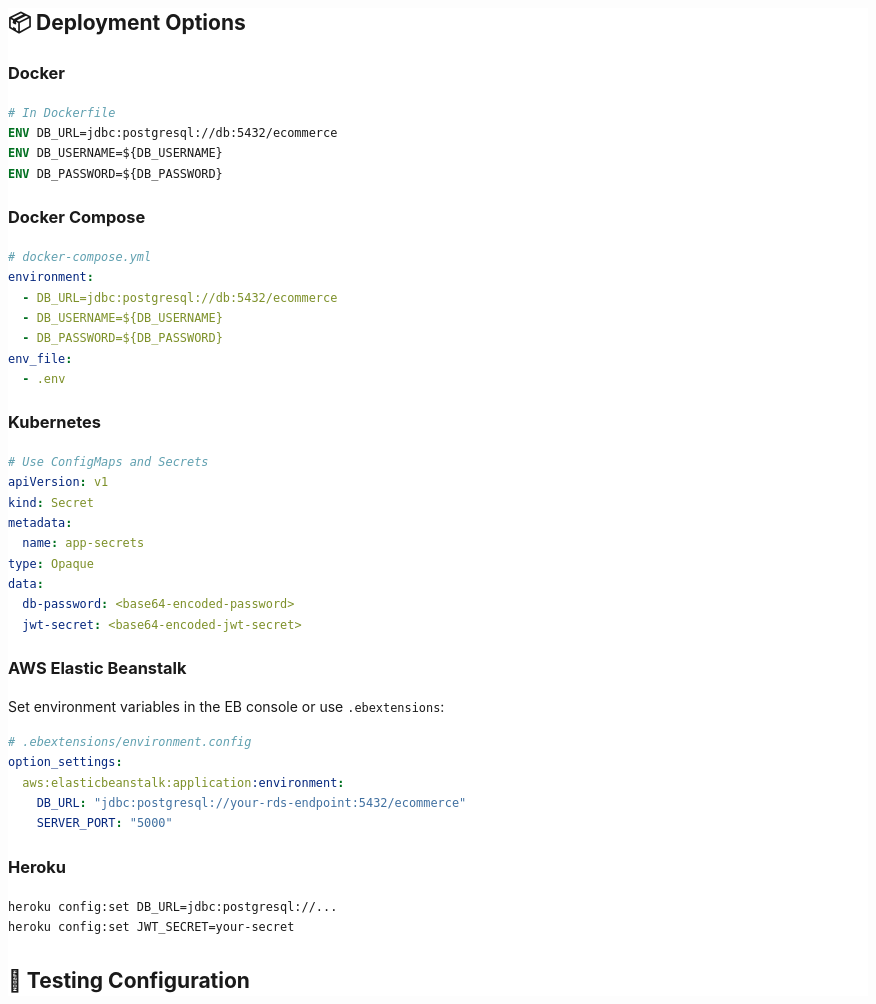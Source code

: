 ## 📦 Deployment Options

### Docker
```dockerfile
# In Dockerfile
ENV DB_URL=jdbc:postgresql://db:5432/ecommerce
ENV DB_USERNAME=${DB_USERNAME}
ENV DB_PASSWORD=${DB_PASSWORD}
```

### Docker Compose
```yaml
# docker-compose.yml
environment:
  - DB_URL=jdbc:postgresql://db:5432/ecommerce
  - DB_USERNAME=${DB_USERNAME}
  - DB_PASSWORD=${DB_PASSWORD}
env_file:
  - .env
```

### Kubernetes
```yaml
# Use ConfigMaps and Secrets
apiVersion: v1
kind: Secret
metadata:
  name: app-secrets
type: Opaque
data:
  db-password: <base64-encoded-password>
  jwt-secret: <base64-encoded-jwt-secret>
```

### AWS Elastic Beanstalk
Set environment variables in the EB console or use `.ebextensions`:

```yaml
# .ebextensions/environment.config
option_settings:
  aws:elasticbeanstalk:application:environment:
    DB_URL: "jdbc:postgresql://your-rds-endpoint:5432/ecommerce"
    SERVER_PORT: "5000"
```

### Heroku
```bash
heroku config:set DB_URL=jdbc:postgresql://...
heroku config:set JWT_SECRET=your-secret
```

## 🧪 Testing Configuration

